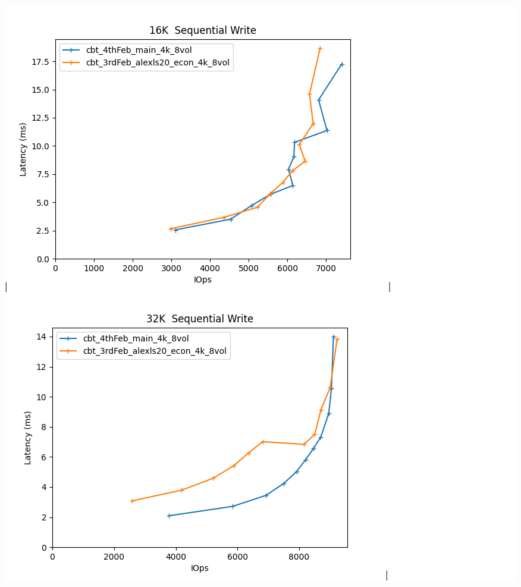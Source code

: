 |<a name="16384B-write"></a>![16K  Sequential Write](plots.250204_105031/Comparison_16384B_write.png)|<a name="32768B-write"></a>![32K  Sequential Write](plots.250204_105031/Comparison_32768B_write.png)|